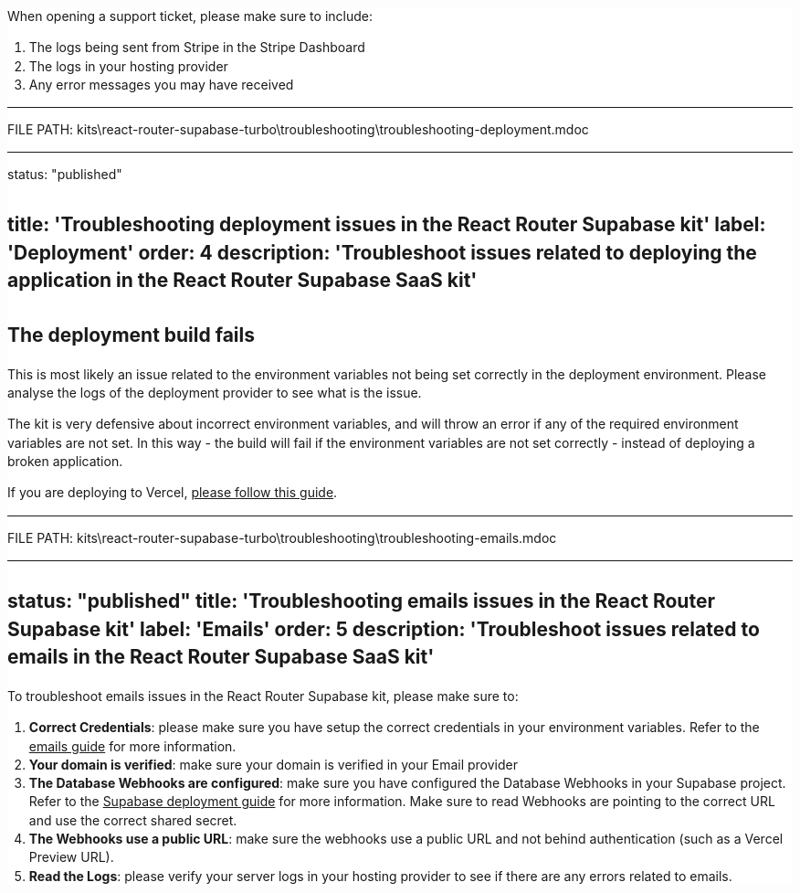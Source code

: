 When opening a support ticket, please make sure to include:
1. The logs being sent from Stripe in the Stripe Dashboard
2. The logs in your hosting provider
3. Any error messages you may have received

-----------------
FILE PATH: kits\react-router-supabase-turbo\troubleshooting\troubleshooting-deployment.mdoc

---
status: "published"

title: 'Troubleshooting deployment issues in the React Router Supabase kit'
label: 'Deployment'
order: 4
description: 'Troubleshoot issues related to deploying the application in the React Router Supabase SaaS kit'
---


## The deployment build fails

This is most likely an issue related to the environment variables not being set correctly in the deployment environment. Please analyse the logs of the deployment provider to see what is the issue.

The kit is very defensive about incorrect environment variables, and will throw an error if any of the required environment variables are not set. In this way - the build will fail if the environment variables are not set correctly - instead of deploying a broken application.

If you are deploying to Vercel, [please follow this guide](going-to-production/vercel).

-----------------
FILE PATH: kits\react-router-supabase-turbo\troubleshooting\troubleshooting-emails.mdoc

---
status: "published"
title: 'Troubleshooting emails issues in the React Router Supabase kit'
label: 'Emails'
order: 5
description: 'Troubleshoot issues related to emails in the React Router Supabase SaaS kit'
---

To troubleshoot emails issues in the React Router Supabase kit, please make sure to:

1. **Correct Credentials**: please make sure you have setup the correct credentials in your environment variables. Refer to the [emails guide](../emails/email-configuration) for more information.
2. **Your domain is verified**: make sure your domain is verified in your Email provider
3. **The Database Webhooks are configured**: make sure you have configured the Database Webhooks in your Supabase project. Refer to the [Supabase deployment guide](../going-to-production/supabase) for more information. Make sure to read Webhooks are pointing to the correct URL and use the correct shared secret.
4. **The Webhooks use a public URL**: make sure the webhooks use a public URL and not behind authentication (such as a Vercel Preview URL).
5. **Read the Logs**: please verify your server logs in your hosting provider to see if there are any errors related to emails.
